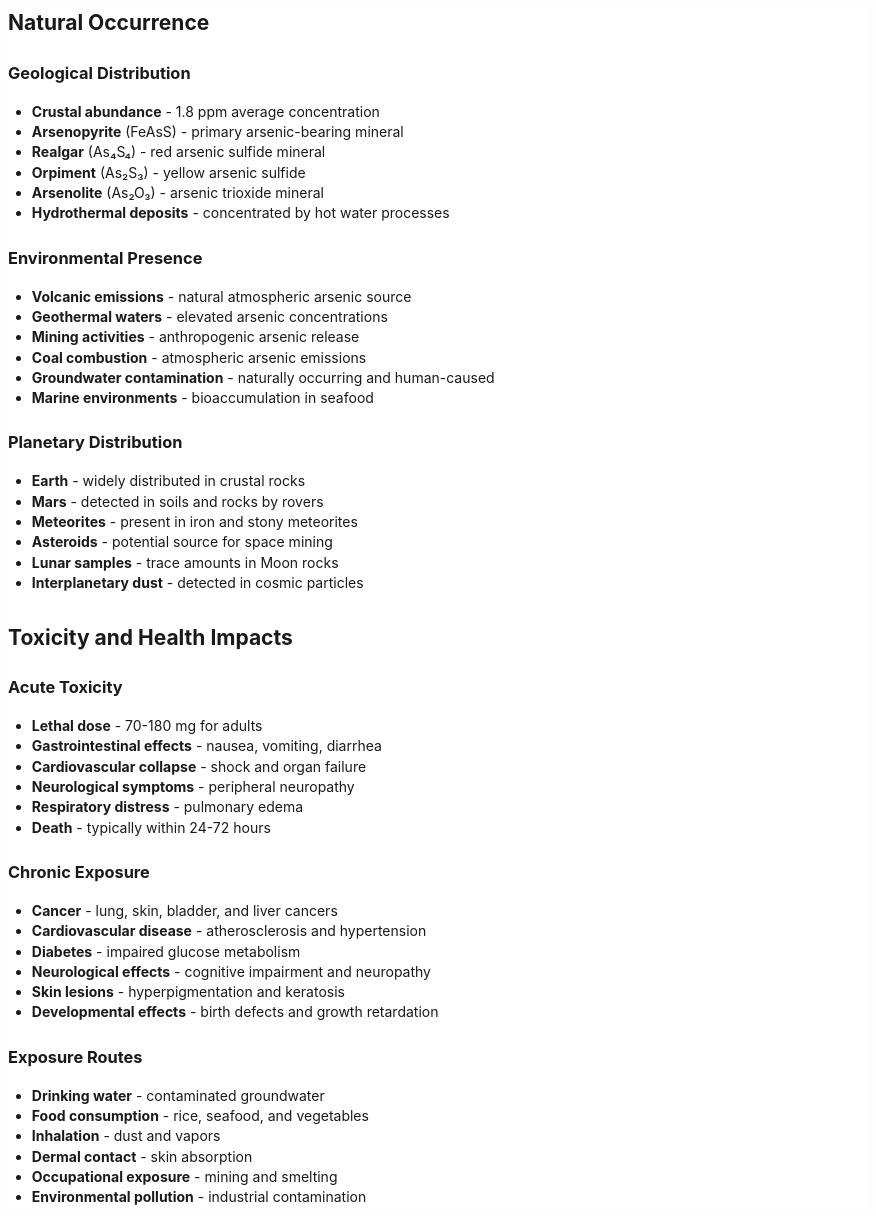 ## Natural Occurrence

### Geological Distribution
- **Crustal abundance** - 1.8 ppm average concentration
- **Arsenopyrite** (FeAsS) - primary arsenic-bearing mineral
- **Realgar** (As₄S₄) - red arsenic sulfide mineral
- **Orpiment** (As₂S₃) - yellow arsenic sulfide
- **Arsenolite** (As₂O₃) - arsenic trioxide mineral
- **Hydrothermal deposits** - concentrated by hot water processes

### Environmental Presence
- **Volcanic emissions** - natural atmospheric arsenic source
- **Geothermal waters** - elevated arsenic concentrations
- **Mining activities** - anthropogenic arsenic release
- **Coal combustion** - atmospheric arsenic emissions
- **Groundwater contamination** - naturally occurring and human-caused
- **Marine environments** - bioaccumulation in seafood

### Planetary Distribution
- **Earth** - widely distributed in crustal rocks
- **Mars** - detected in soils and rocks by rovers
- **Meteorites** - present in iron and stony meteorites
- **Asteroids** - potential source for space mining
- **Lunar samples** - trace amounts in Moon rocks
- **Interplanetary dust** - detected in cosmic particles

## Toxicity and Health Impacts

### Acute Toxicity
- **Lethal dose** - 70-180 mg for adults
- **Gastrointestinal effects** - nausea, vomiting, diarrhea
- **Cardiovascular collapse** - shock and organ failure
- **Neurological symptoms** - peripheral neuropathy
- **Respiratory distress** - pulmonary edema
- **Death** - typically within 24-72 hours

### Chronic Exposure
- **Cancer** - lung, skin, bladder, and liver cancers
- **Cardiovascular disease** - atherosclerosis and hypertension
- **Diabetes** - impaired glucose metabolism
- **Neurological effects** - cognitive impairment and neuropathy
- **Skin lesions** - hyperpigmentation and keratosis
- **Developmental effects** - birth defects and growth retardation

### Exposure Routes
- **Drinking water** - contaminated groundwater
- **Food consumption** - rice, seafood, and vegetables
- **Inhalation** - dust and vapors
- **Dermal contact** - skin absorption
- **Occupational exposure** - mining and smelting
- **Environmental pollution** - industrial contamination

